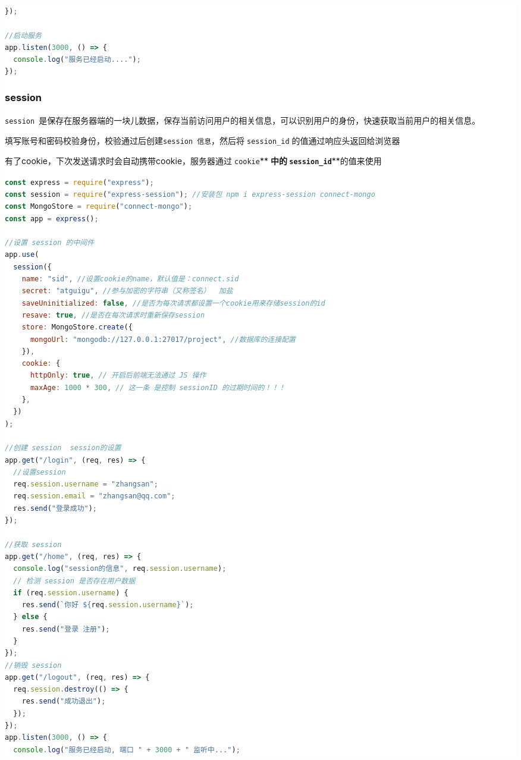   ```js
  });

  //启动服务
  app.listen(3000, () => {
    console.log("服务已经启动....");
  });
  ```

### session

​`session ​`​是保存在服务器端的一块儿数据，保存当前访问用户的相关信息，可以识别用户的身份，快速获取当前用户的相关信息。

填写账号和密码校验身份，校验通过后创建`session 信息`​，然后将 `session_id`​ 的值通过响应头返回给浏览器

有了cookie，下次发送请求时会自动携带cookie，服务器通过 `cookie`​**​ ​**中的 `session_id`​**​ ​**的值来使用

```js
const express = require("express");
const session = require("express-session"); //安装包 npm i express-session connect-mongo
const MongoStore = require("connect-mongo");
const app = express();

//设置 session 的中间件
app.use(
  session({
    name: "sid", //设置cookie的name，默认值是：connect.sid
    secret: "atguigu", //参与加密的字符串（又称签名）  加盐
    saveUninitialized: false, //是否为每次请求都设置一个cookie用来存储session的id
    resave: true, //是否在每次请求时重新保存session
    store: MongoStore.create({
      mongoUrl: "mongodb://127.0.0.1:27017/project", //数据库的连接配置
    }),
    cookie: {
      httpOnly: true, // 开启后前端无法通过 JS 操作
      maxAge: 1000 * 300, // 这一条 是控制 sessionID 的过期时间的！！！
    },
  })
);

//创建 session  session的设置
app.get("/login", (req, res) => {
  //设置session
  req.session.username = "zhangsan";
  req.session.email = "zhangsan@qq.com";
  res.send("登录成功");
});

//获取 session
app.get("/home", (req, res) => {
  console.log("session的信息", req.session.username);
  // 检测 session 是否存在用户数据
  if (req.session.username) {
    res.send(`你好 ${req.session.username}`);
  } else {
    res.send("登录 注册");
  }
});
//销毁 session
app.get("/logout", (req, res) => {
  req.session.destroy(() => {
    res.send("成功退出");
  });
});
app.listen(3000, () => {
  console.log("服务已经启动, 端口 " + 3000 + " 监听中...");
```